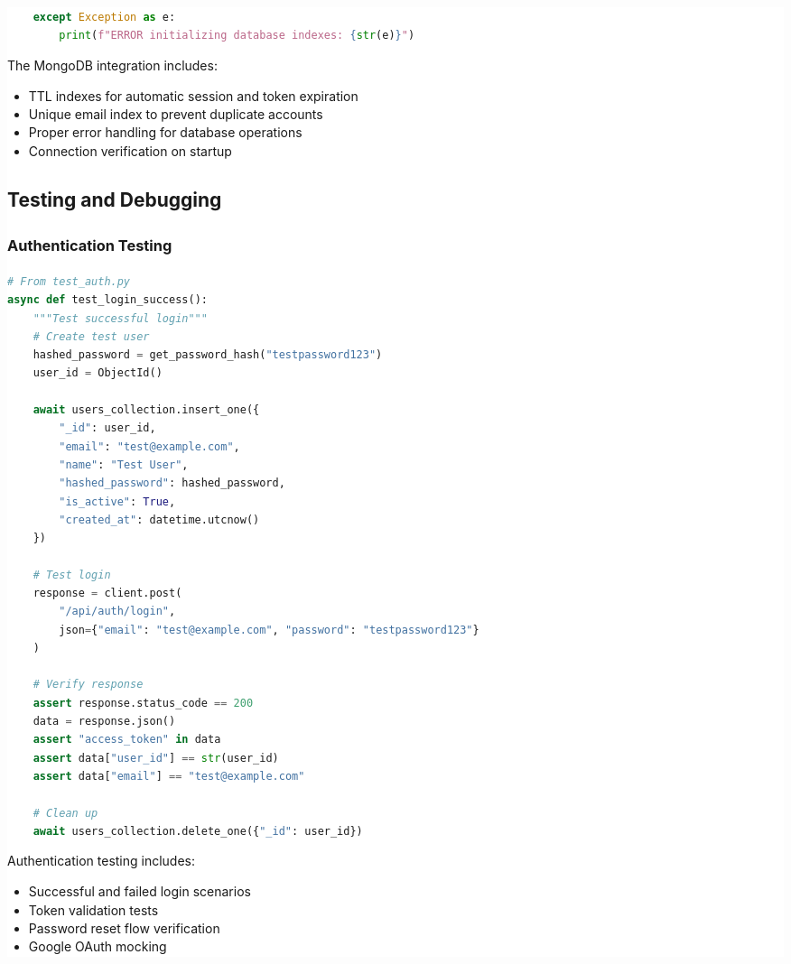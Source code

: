 ```python
    except Exception as e:
        print(f"ERROR initializing database indexes: {str(e)}")
```

The MongoDB integration includes:
- TTL indexes for automatic session and token expiration
- Unique email index to prevent duplicate accounts
- Proper error handling for database operations
- Connection verification on startup

## Testing and Debugging

### Authentication Testing

```python
# From test_auth.py
async def test_login_success():
    """Test successful login"""
    # Create test user
    hashed_password = get_password_hash("testpassword123")
    user_id = ObjectId()
    
    await users_collection.insert_one({
        "_id": user_id,
        "email": "test@example.com",
        "name": "Test User",
        "hashed_password": hashed_password,
        "is_active": True,
        "created_at": datetime.utcnow()
    })
    
    # Test login
    response = client.post(
        "/api/auth/login",
        json={"email": "test@example.com", "password": "testpassword123"}
    )
    
    # Verify response
    assert response.status_code == 200
    data = response.json()
    assert "access_token" in data
    assert data["user_id"] == str(user_id)
    assert data["email"] == "test@example.com"
    
    # Clean up
    await users_collection.delete_one({"_id": user_id})
```

Authentication testing includes:
- Successful and failed login scenarios
- Token validation tests
- Password reset flow verification
- Google OAuth mocking

